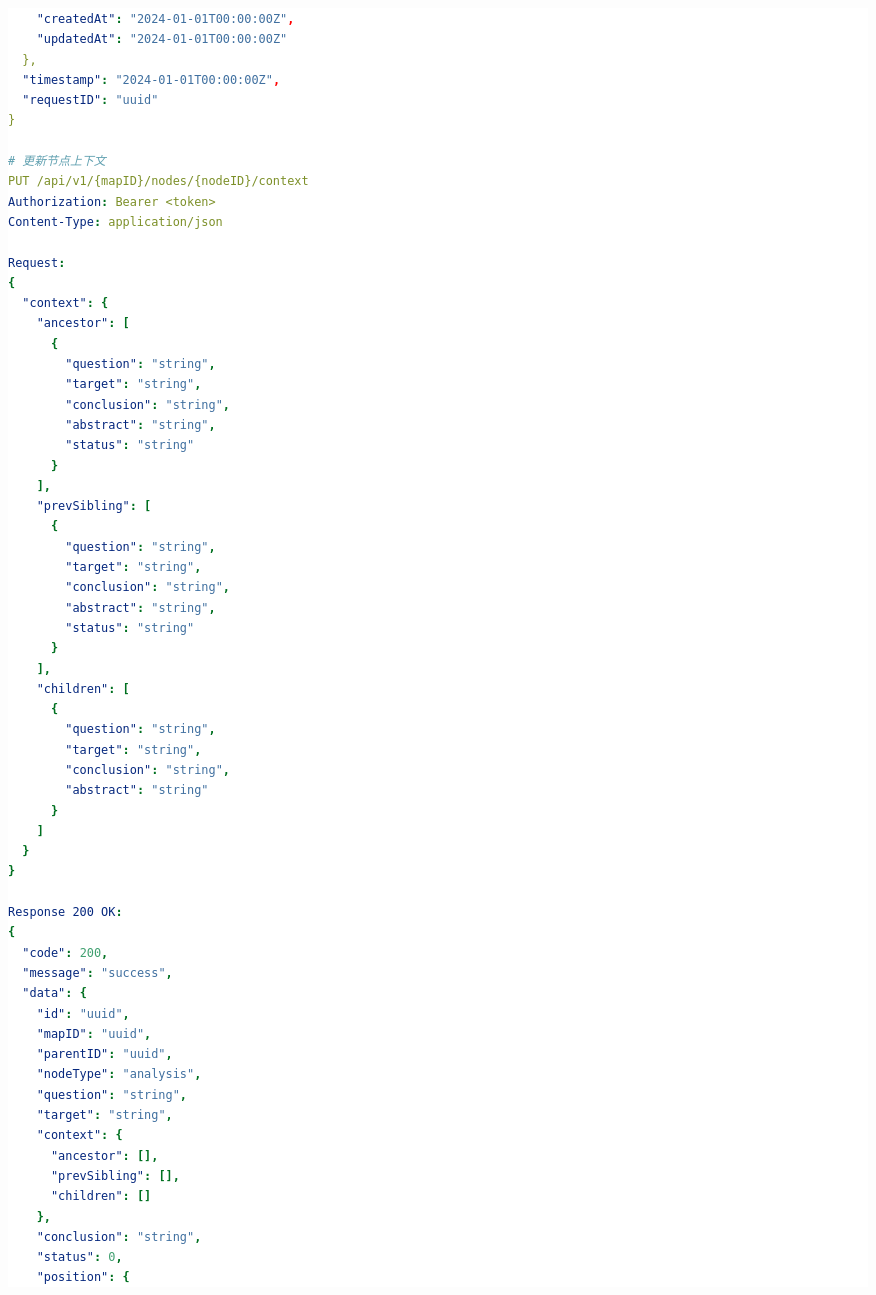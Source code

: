 ```yaml
    "createdAt": "2024-01-01T00:00:00Z",
    "updatedAt": "2024-01-01T00:00:00Z"
  },
  "timestamp": "2024-01-01T00:00:00Z",
  "requestID": "uuid"
}

# 更新节点上下文
PUT /api/v1/{mapID}/nodes/{nodeID}/context
Authorization: Bearer <token>
Content-Type: application/json

Request:
{
  "context": {
    "ancestor": [
      {
        "question": "string",
        "target": "string",
        "conclusion": "string",
        "abstract": "string",
        "status": "string"
      }
    ],
    "prevSibling": [
      {
        "question": "string",
        "target": "string",
        "conclusion": "string",
        "abstract": "string",
        "status": "string"
      }
    ],
    "children": [
      {
        "question": "string",
        "target": "string",
        "conclusion": "string",
        "abstract": "string"
      }
    ]
  }
}

Response 200 OK:
{
  "code": 200,
  "message": "success",
  "data": {
    "id": "uuid",
    "mapID": "uuid",
    "parentID": "uuid",
    "nodeType": "analysis",
    "question": "string",
    "target": "string",
    "context": {
      "ancestor": [],
      "prevSibling": [],
      "children": []
    },
    "conclusion": "string",
    "status": 0,
    "position": {
```